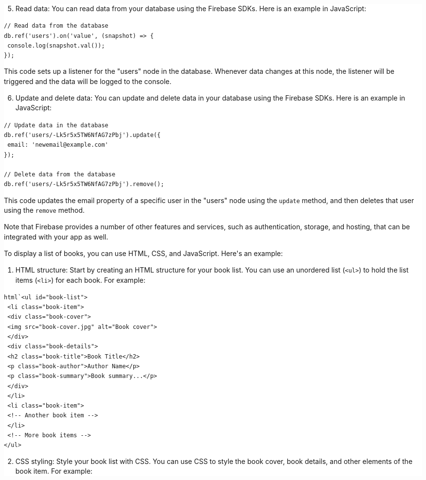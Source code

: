 5. Read data: You can read data from your database using the Firebase SDKs. Here is an example in JavaScript:


```vue
// Read data from the database
db.ref('users').on('value', (snapshot) => {
 console.log(snapshot.val());
});
```
This code sets up a listener for the "users" node in the database. Whenever data changes at this node, the listener will be triggered and the data will be logged to the console.

6. Update and delete data: You can update and delete data in your database using the Firebase SDKs. Here is an example in JavaScript:


```vue
// Update data in the database
db.ref('users/-Lk5r5x5TW6NfAG7zPbj').update({
 email: 'newemail@example.com'
});

// Delete data from the database
db.ref('users/-Lk5r5x5TW6NfAG7zPbj').remove();
```
This code updates the email property of a specific user in the "users" node using the `update` method, and then deletes that user using the `remove` method.

Note that Firebase provides a number of other features and services, such as authentication, storage, and hosting, that can be integrated with your app as well.


To display a list of books, you can use HTML, CSS, and JavaScript. Here's an example:

1. HTML structure: Start by creating an HTML structure for your book list. You can use an unordered list (`<ul>`) to hold the list items (`<li>`) for each book. For example:


```vue
html`<ul id="book-list">
 <li class="book-item">
 <div class="book-cover">
 <img src="book-cover.jpg" alt="Book cover">
 </div>
 <div class="book-details">
 <h2 class="book-title">Book Title</h2>
 <p class="book-author">Author Name</p>
 <p class="book-summary">Book summary...</p>
 </div>
 </li>
 <li class="book-item">
 <!-- Another book item -->
 </li>
 <!-- More book items -->
</ul>
```
2. CSS styling: Style your book list with CSS. You can use CSS to style the book cover, book details, and other elements of the book item. For example:
